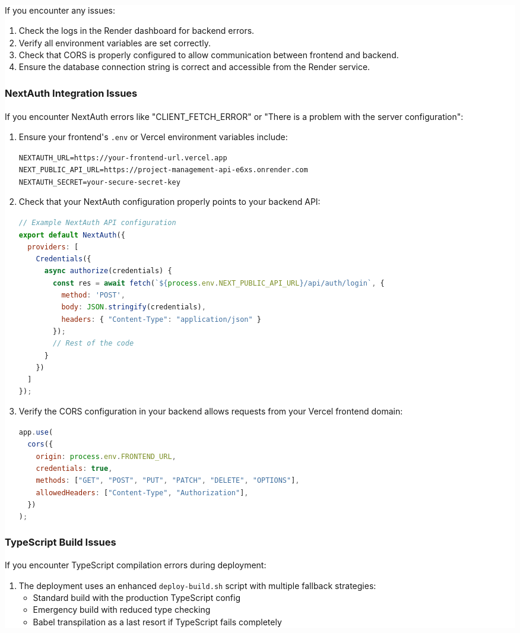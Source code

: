 If you encounter any issues:

1. Check the logs in the Render dashboard for backend errors.
2. Verify all environment variables are set correctly.
3. Check that CORS is properly configured to allow communication between frontend and backend.
4. Ensure the database connection string is correct and accessible from the Render service.

### NextAuth Integration Issues

If you encounter NextAuth errors like "CLIENT_FETCH_ERROR" or "There is a problem with the server configuration":

1. Ensure your frontend's `.env` or Vercel environment variables include:
   ```
   NEXTAUTH_URL=https://your-frontend-url.vercel.app
   NEXT_PUBLIC_API_URL=https://project-management-api-e6xs.onrender.com
   NEXTAUTH_SECRET=your-secure-secret-key
   ```

2. Check that your NextAuth configuration properly points to your backend API:
   ```javascript
   // Example NextAuth API configuration
   export default NextAuth({
     providers: [
       Credentials({
         async authorize(credentials) {
           const res = await fetch(`${process.env.NEXT_PUBLIC_API_URL}/api/auth/login`, {
             method: 'POST',
             body: JSON.stringify(credentials),
             headers: { "Content-Type": "application/json" }
           });
           // Rest of the code
         }
       })
     ]
   });
   ```

3. Verify the CORS configuration in your backend allows requests from your Vercel frontend domain:
   ```javascript
   app.use(
     cors({
       origin: process.env.FRONTEND_URL,
       credentials: true,
       methods: ["GET", "POST", "PUT", "PATCH", "DELETE", "OPTIONS"],
       allowedHeaders: ["Content-Type", "Authorization"],
     })
   );
   ```

### TypeScript Build Issues

If you encounter TypeScript compilation errors during deployment:

1. The deployment uses an enhanced `deploy-build.sh` script with multiple fallback strategies:
   - Standard build with the production TypeScript config
   - Emergency build with reduced type checking
   - Babel transpilation as a last resort if TypeScript fails completely
